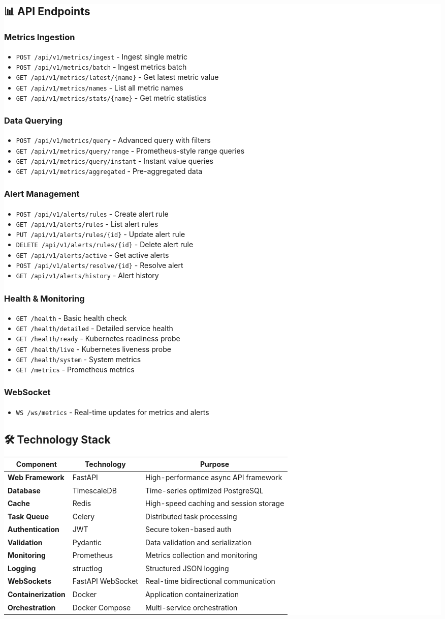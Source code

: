 ## 📊 API Endpoints

### Metrics Ingestion

- `POST /api/v1/metrics/ingest` - Ingest single metric
- `POST /api/v1/metrics/batch` - Ingest metrics batch
- `GET /api/v1/metrics/latest/{name}` - Get latest metric value
- `GET /api/v1/metrics/names` - List all metric names
- `GET /api/v1/metrics/stats/{name}` - Get metric statistics

### Data Querying

- `POST /api/v1/metrics/query` - Advanced query with filters
- `GET /api/v1/metrics/query/range` - Prometheus-style range queries
- `GET /api/v1/metrics/query/instant` - Instant value queries
- `GET /api/v1/metrics/aggregated` - Pre-aggregated data

### Alert Management

- `POST /api/v1/alerts/rules` - Create alert rule
- `GET /api/v1/alerts/rules` - List alert rules
- `PUT /api/v1/alerts/rules/{id}` - Update alert rule
- `DELETE /api/v1/alerts/rules/{id}` - Delete alert rule
- `GET /api/v1/alerts/active` - Get active alerts
- `POST /api/v1/alerts/resolve/{id}` - Resolve alert
- `GET /api/v1/alerts/history` - Alert history

### Health & Monitoring

- `GET /health` - Basic health check
- `GET /health/detailed` - Detailed service health
- `GET /health/ready` - Kubernetes readiness probe
- `GET /health/live` - Kubernetes liveness probe
- `GET /health/system` - System metrics
- `GET /metrics` - Prometheus metrics

### WebSocket

- `WS /ws/metrics` - Real-time updates for metrics and alerts

## 🛠 Technology Stack

| Component | Technology | Purpose |
|-----------|------------|---------|
| **Web Framework** | FastAPI | High-performance async API framework |
| **Database** | TimescaleDB | Time-series optimized PostgreSQL |
| **Cache** | Redis | High-speed caching and session storage |
| **Task Queue** | Celery | Distributed task processing |
| **Authentication** | JWT | Secure token-based auth |
| **Validation** | Pydantic | Data validation and serialization |
| **Monitoring** | Prometheus | Metrics collection and monitoring |
| **Logging** | structlog | Structured JSON logging |
| **WebSockets** | FastAPI WebSocket | Real-time bidirectional communication |
| **Containerization** | Docker | Application containerization |
| **Orchestration** | Docker Compose | Multi-service orchestration |
